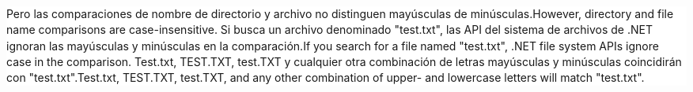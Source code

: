 <span data-ttu-id="20d28-262">Pero las comparaciones de nombre de directorio y archivo no distinguen mayúsculas de minúsculas.</span><span class="sxs-lookup"><span data-stu-id="20d28-262">However, directory and file name comparisons are case-insensitive.</span></span> <span data-ttu-id="20d28-263">Si busca un archivo denominado "test.txt", las API del sistema de archivos de .NET ignoran las mayúsculas y minúsculas en la comparación.</span><span class="sxs-lookup"><span data-stu-id="20d28-263">If you search for a file named "test.txt", .NET file system APIs ignore case in the comparison.</span></span> <span data-ttu-id="20d28-264">Test.txt, TEST.TXT, test.TXT y cualquier otra combinación de letras mayúsculas y minúsculas coincidirán con "test.txt".</span><span class="sxs-lookup"><span data-stu-id="20d28-264">Test.txt, TEST.TXT, test.TXT, and any other combination of upper- and lowercase letters will match "test.txt".</span></span>
